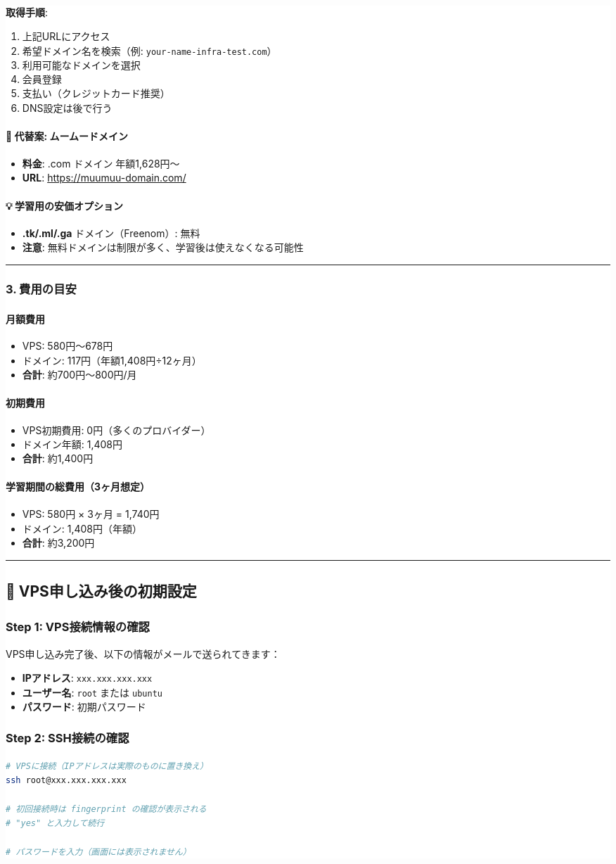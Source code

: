 **取得手順**:
1. 上記URLにアクセス
2. 希望ドメイン名を検索（例: `your-name-infra-test.com`）
3. 利用可能なドメインを選択
4. 会員登録
5. 支払い（クレジットカード推奨）
6. DNS設定は後で行う

#### **🥈 代替案: ムームードメイン**
- **料金**: .com ドメイン 年額1,628円〜
- **URL**: https://muumuu-domain.com/

#### **💡 学習用の安価オプション**
- **.tk/.ml/.ga** ドメイン（Freenom）: 無料
- **注意**: 無料ドメインは制限が多く、学習後は使えなくなる可能性

---

### **3. 費用の目安**

#### **月額費用**
- VPS: 580円〜678円
- ドメイン: 117円（年額1,408円÷12ヶ月）
- **合計**: 約700円〜800円/月

#### **初期費用**
- VPS初期費用: 0円（多くのプロバイダー）
- ドメイン年額: 1,408円
- **合計**: 約1,400円

#### **学習期間の総費用（3ヶ月想定）**
- VPS: 580円 × 3ヶ月 = 1,740円
- ドメイン: 1,408円（年額）
- **合計**: 約3,200円

---

## 🚀 **VPS申し込み後の初期設定**

### **Step 1: VPS接続情報の確認**
VPS申し込み完了後、以下の情報がメールで送られてきます：
- **IPアドレス**: `xxx.xxx.xxx.xxx`
- **ユーザー名**: `root` または `ubuntu`
- **パスワード**: 初期パスワード

### **Step 2: SSH接続の確認**
```bash
# VPSに接続（IPアドレスは実際のものに置き換え）
ssh root@xxx.xxx.xxx.xxx

# 初回接続時は fingerprint の確認が表示される
# "yes" と入力して続行

# パスワードを入力（画面には表示されません）
```
